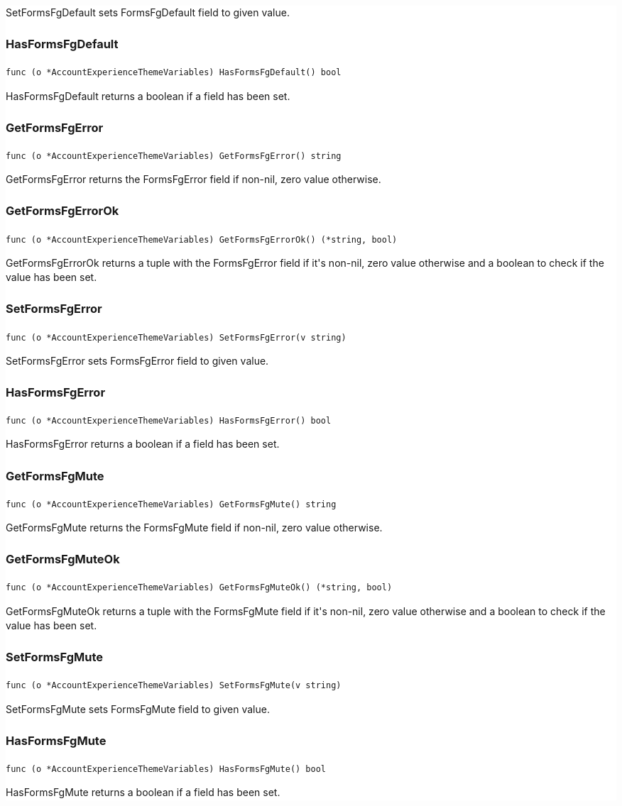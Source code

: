 SetFormsFgDefault sets FormsFgDefault field to given value.

### HasFormsFgDefault

`func (o *AccountExperienceThemeVariables) HasFormsFgDefault() bool`

HasFormsFgDefault returns a boolean if a field has been set.

### GetFormsFgError

`func (o *AccountExperienceThemeVariables) GetFormsFgError() string`

GetFormsFgError returns the FormsFgError field if non-nil, zero value otherwise.

### GetFormsFgErrorOk

`func (o *AccountExperienceThemeVariables) GetFormsFgErrorOk() (*string, bool)`

GetFormsFgErrorOk returns a tuple with the FormsFgError field if it's non-nil, zero value otherwise
and a boolean to check if the value has been set.

### SetFormsFgError

`func (o *AccountExperienceThemeVariables) SetFormsFgError(v string)`

SetFormsFgError sets FormsFgError field to given value.

### HasFormsFgError

`func (o *AccountExperienceThemeVariables) HasFormsFgError() bool`

HasFormsFgError returns a boolean if a field has been set.

### GetFormsFgMute

`func (o *AccountExperienceThemeVariables) GetFormsFgMute() string`

GetFormsFgMute returns the FormsFgMute field if non-nil, zero value otherwise.

### GetFormsFgMuteOk

`func (o *AccountExperienceThemeVariables) GetFormsFgMuteOk() (*string, bool)`

GetFormsFgMuteOk returns a tuple with the FormsFgMute field if it's non-nil, zero value otherwise
and a boolean to check if the value has been set.

### SetFormsFgMute

`func (o *AccountExperienceThemeVariables) SetFormsFgMute(v string)`

SetFormsFgMute sets FormsFgMute field to given value.

### HasFormsFgMute

`func (o *AccountExperienceThemeVariables) HasFormsFgMute() bool`

HasFormsFgMute returns a boolean if a field has been set.
